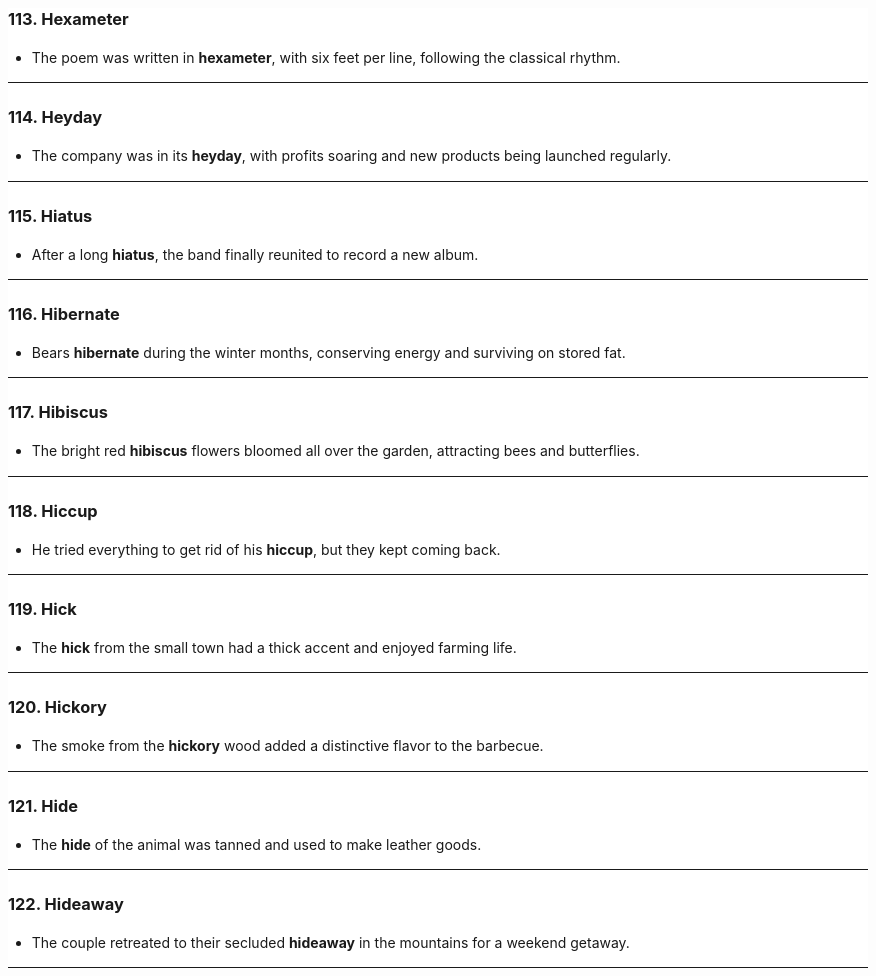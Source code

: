
### 113. **Hexameter**
- The poem was written in **hexameter**, with six feet per line, following the classical rhythm.

---

### 114. **Heyday**
- The company was in its **heyday**, with profits soaring and new products being launched regularly.

---

### 115. **Hiatus**
- After a long **hiatus**, the band finally reunited to record a new album.

---

### 116. **Hibernate**
- Bears **hibernate** during the winter months, conserving energy and surviving on stored fat.

---

### 117. **Hibiscus**
- The bright red **hibiscus** flowers bloomed all over the garden, attracting bees and butterflies.

---

### 118. **Hiccup**
- He tried everything to get rid of his **hiccup**, but they kept coming back.

---

### 119. **Hick**
- The **hick** from the small town had a thick accent and enjoyed farming life.

---

### 120. **Hickory**
- The smoke from the **hickory** wood added a distinctive flavor to the barbecue.

---

### 121. **Hide**
- The **hide** of the animal was tanned and used to make leather goods.

---

### 122. **Hideaway**
- The couple retreated to their secluded **hideaway** in the mountains for a weekend getaway.

---
